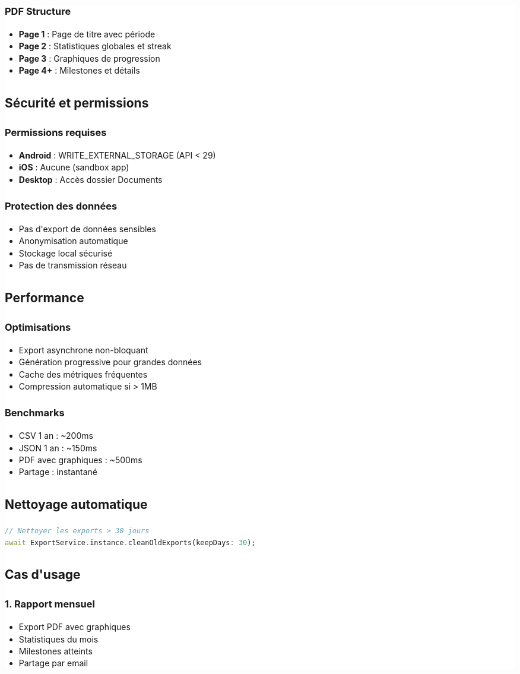 ### PDF Structure
- **Page 1** : Page de titre avec période
- **Page 2** : Statistiques globales et streak
- **Page 3** : Graphiques de progression
- **Page 4+** : Milestones et détails

## Sécurité et permissions

### Permissions requises
- **Android** : WRITE_EXTERNAL_STORAGE (API < 29)
- **iOS** : Aucune (sandbox app)
- **Desktop** : Accès dossier Documents

### Protection des données
- Pas d'export de données sensibles
- Anonymisation automatique
- Stockage local sécurisé
- Pas de transmission réseau

## Performance

### Optimisations
- Export asynchrone non-bloquant
- Génération progressive pour grandes données
- Cache des métriques fréquentes
- Compression automatique si > 1MB

### Benchmarks
- CSV 1 an : ~200ms
- JSON 1 an : ~150ms
- PDF avec graphiques : ~500ms
- Partage : instantané

## Nettoyage automatique

```dart
// Nettoyer les exports > 30 jours
await ExportService.instance.cleanOldExports(keepDays: 30);
```

## Cas d'usage

### 1. Rapport mensuel
- Export PDF avec graphiques
- Statistiques du mois
- Milestones atteints
- Partage par email
